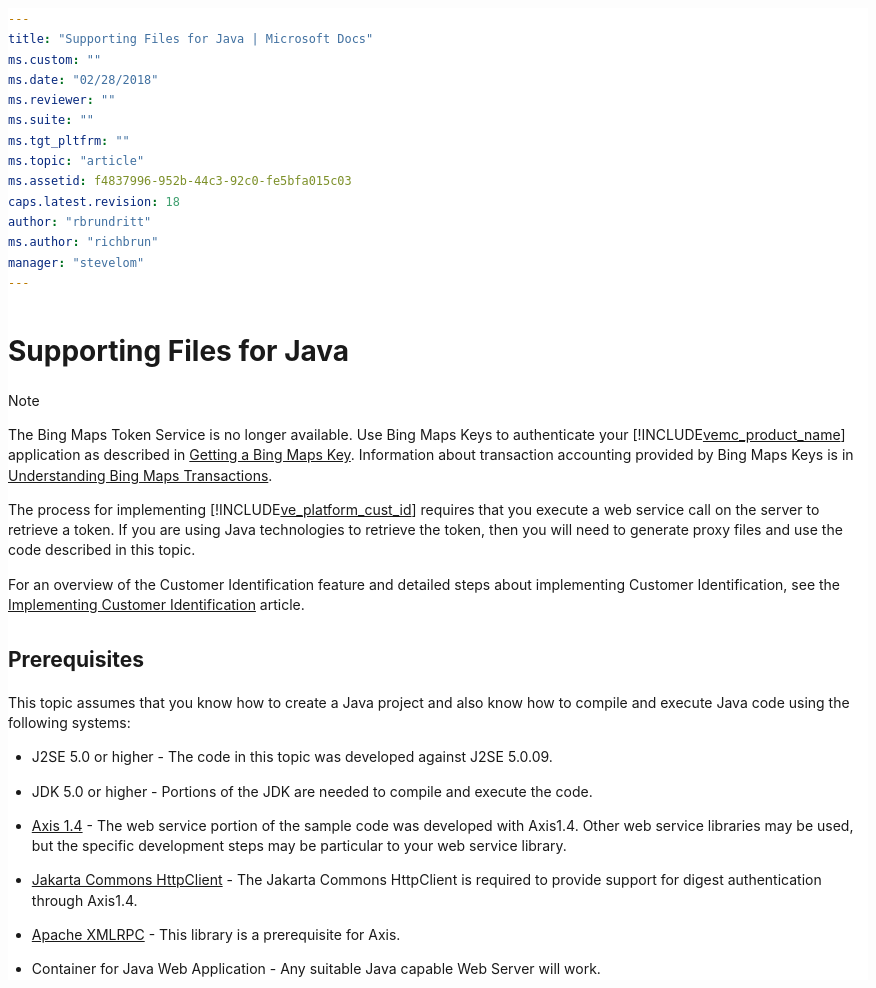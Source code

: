 ```yaml
---
title: "Supporting Files for Java | Microsoft Docs"
ms.custom: ""
ms.date: "02/28/2018"
ms.reviewer: ""
ms.suite: ""
ms.tgt_pltfrm: ""
ms.topic: "article"
ms.assetid: f4837996-952b-44c3-92c0-fe5bfa015c03
caps.latest.revision: 18
author: "rbrundritt"
ms.author: "richbrun"
manager: "stevelom"
---
```

# Supporting Files for Java
> [!NOTE]
>  The Bing Maps Token Service is no longer available. Use Bing Maps Keys to authenticate your [!INCLUDE[vemc_product_name](../articles/includes/vemc-product-name-md.md)] application as described in [Getting a Bing Maps Key](../getting-started/getting-a-bing-maps-key.md). Information about transaction accounting provided by Bing Maps Keys is in [Understanding Bing Maps Transactions](../getting-started/understanding-bing-maps-transactions.md).  
  
 The process for implementing [!INCLUDE[ve_platform_cust_id](../articles/includes/ve-platform-cust-id-md.md)] requires that you execute a web service call on the server to retrieve a token. If you are using Java technologies to retrieve the token, then you will need to generate proxy files and use the code described in this topic.  
  
 For an overview of the Customer Identification feature and detailed steps about implementing Customer Identification, see the [Implementing Customer Identification](../articles/implementing-customer-identification.md) article.  
  
## Prerequisites  
 This topic assumes that you know how to create a Java project and also know how to compile and execute Java code using the following systems:  
  
-   J2SE 5.0 or higher - The code in this topic was developed against J2SE 5.0.09.  
  
-   JDK 5.0 or higher - Portions of the JDK are needed to compile and execute the code.  
  
-   [Axis 1.4](http://ws.apache.org/axis) - The web service portion of the sample code was developed with Axis1.4.  Other web service libraries may be used, but the specific development steps may be particular to your web service library.  
  
-   [Jakarta Commons HttpClient](http://hc.apache.org/httpclient-3.x/) - The Jakarta Commons HttpClient is required to provide support for digest authentication through Axis1.4.  
  
-   [Apache XMLRPC](http://www.apache.org/dyn/closer.cgi/ws/xmlrpc/) - This library is a prerequisite for Axis.  
  
-   Container for Java Web Application - Any suitable Java capable Web Server will work.  
  